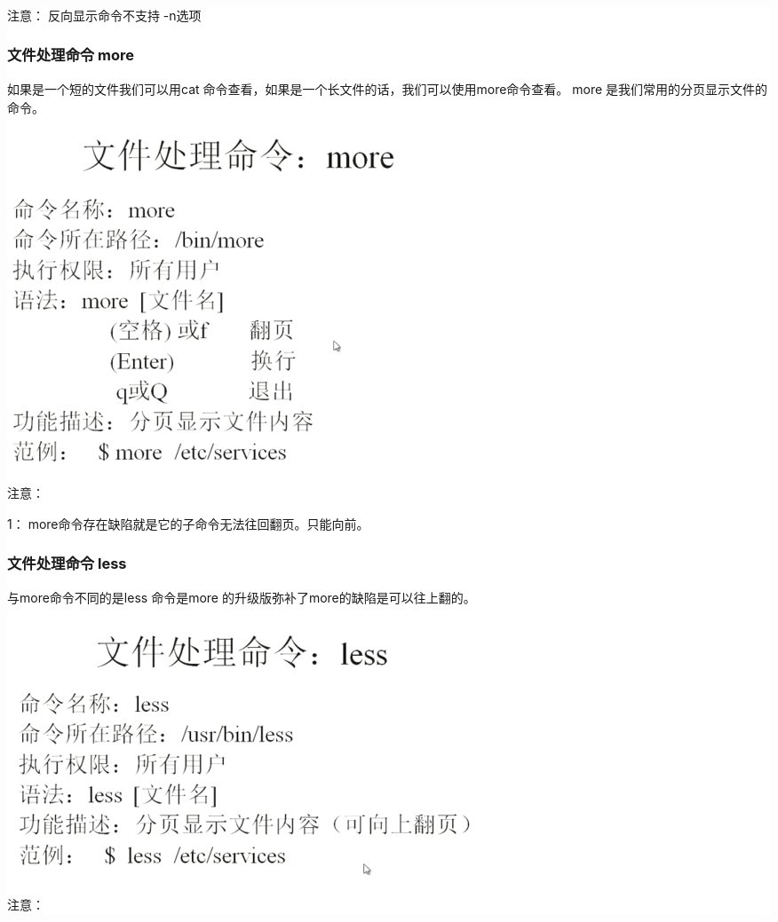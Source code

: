 注意： 反向显示命令不支持 -n选项

### 文件处理命令 more

如果是一个短的文件我们可以用cat 命令查看，如果是一个长文件的话，我们可以使用more命令查看。 more 是我们常用的分页显示文件的命令。

![Linux_more.png](https://github.com/zhaodahan/zhao_Note/blob/master/wiki_img/Linux_more.png?raw=true)

注意： 

1： more命令存在缺陷就是它的子命令无法往回翻页。只能向前。

### 文件处理命令 less

与more命令不同的是less 命令是more 的升级版弥补了more的缺陷是可以往上翻的。

![Linux_less.png](https://github.com/zhaodahan/zhao_Note/blob/master/wiki_img/Linux_less.png?raw=true)

注意： 
